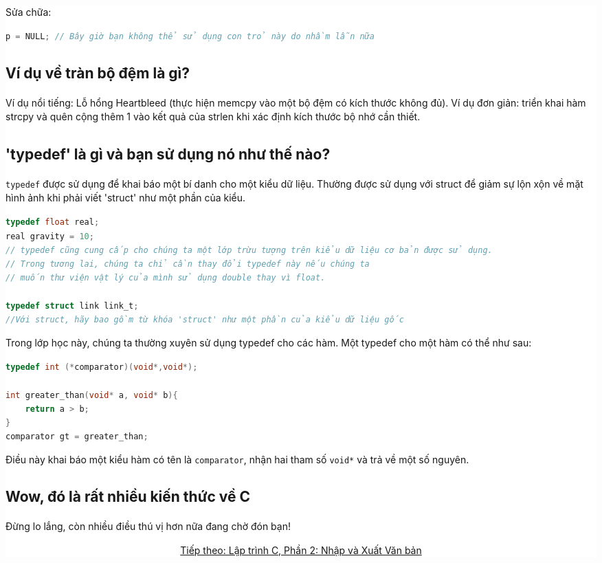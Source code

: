Sửa chữa:
```C
p = NULL; // Bây giờ bạn không thể sử dụng con trỏ này do nhầm lẫn nữa
```

## Ví dụ về tràn bộ đệm là gì?
Ví dụ nổi tiếng: Lỗ hổng Heartbleed (thực hiện memcpy vào một bộ đệm có kích thước không đủ).
Ví dụ đơn giản: triển khai hàm strcpy và quên cộng thêm 1 vào kết quả của strlen khi xác định kích thước bộ nhớ cần thiết.

## 'typedef' là gì và bạn sử dụng nó như thế nào? 
`typedef` được sử dụng để khai báo một bí danh cho một kiểu dữ liệu. Thường được sử dụng với struct để giảm sự lộn xộn về mặt hình ảnh khi phải viết 'struct' như một phần của kiểu.
```C
typedef float real; 
real gravity = 10;
// typedef cũng cung cấp cho chúng ta một lớp trừu tượng trên kiểu dữ liệu cơ bản được sử dụng. 
// Trong tương lai, chúng ta chỉ cần thay đổi typedef này nếu chúng ta
// muốn thư viện vật lý của mình sử dụng double thay vì float.

typedef struct link link_t; 
//Với struct, hãy bao gồm từ khóa 'struct' như một phần của kiểu dữ liệu gốc
```

Trong lớp học này, chúng ta thường xuyên sử dụng typedef cho các hàm. Một typedef cho một hàm có thể như sau:

```C
typedef int (*comparator)(void*,void*);

int greater_than(void* a, void* b){
    return a > b;
}
comparator gt = greater_than;
```

Điều này khai báo một kiểu hàm có tên là `comparator`, nhận hai tham số `void*` và trả về một số nguyên.

## Wow, đó là rất nhiều kiến thức về C
Đừng lo lắng, còn nhiều điều thú vị hơn nữa đang chờ đón bạn!

<div align="center">
<a href="https://github.com/angrave/SystemProgramming/wiki/C-Programming%2C-Part-2%3A-Text-Input-And-Output">
Tiếp theo: Lập trình C, Phần 2: Nhập và Xuất Văn bản
</a>
</div>